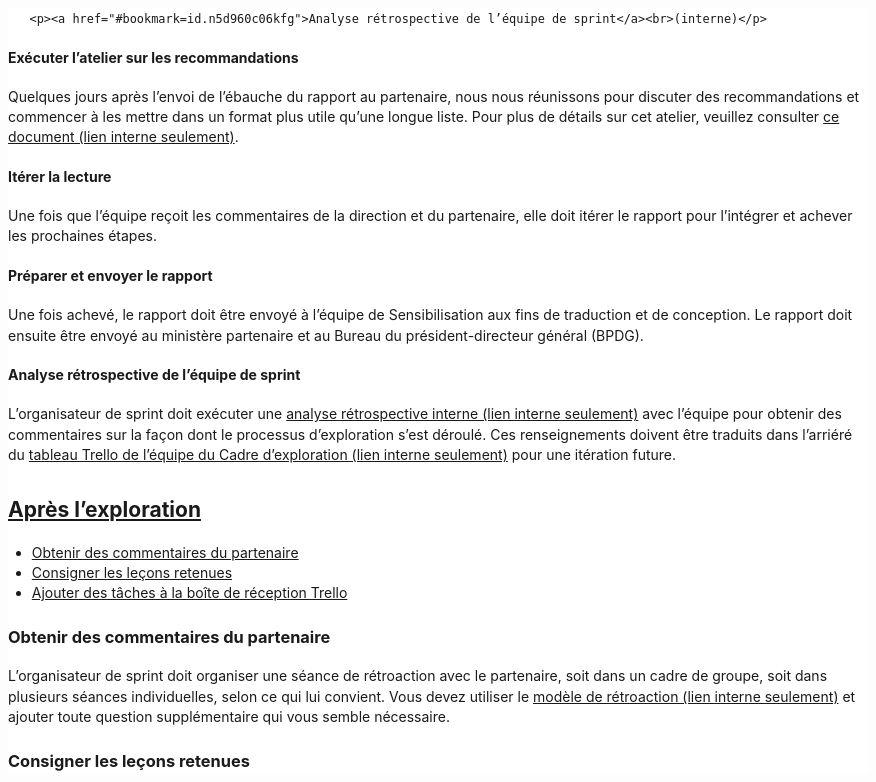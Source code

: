        <p><a href="#bookmark=id.n5d960c06kfg">Analyse rétrospective de l’équipe de sprint</a><br>(interne)</p>
   </td>
  </tr>
</table>



#### Exécuter l’atelier sur les recommandations

Quelques jours après l’envoi de l’ébauche du rapport au partenaire, nous nous réunissons pour discuter des recommandations et commencer à les mettre dans un format plus utile qu’une longue liste. Pour plus de détails sur cet atelier, veuillez consulter [ce document (lien interne seulement)](https://docs.google.com/document/d/1QW8De-E1JAAtGUg3EBLWh6FjmCPBgjkJWdiqJE4z-ZM/edit).


#### Itérer la lecture

Une fois que l’équipe reçoit les commentaires de la direction et du partenaire, elle doit itérer le rapport pour l’intégrer et achever les prochaines étapes.


#### Préparer et envoyer le rapport

Une fois achevé, le rapport doit être envoyé à l’équipe de Sensibilisation aux fins de traduction et de conception. Le rapport doit ensuite être envoyé au ministère partenaire et au Bureau du président-directeur général (BPDG).


#### Analyse rétrospective de l’équipe de sprint

L’organisateur de sprint doit exécuter une [analyse rétrospective interne (lien interne seulement)](https://funretro.io/publicboard/jcO82uiyj6QIIJ0hUtetJM39un22/a9bcb36d-be4c-4c65-bf71-48691528ef96?sort=votes) avec l’équipe pour obtenir des commentaires sur la façon dont le processus d’exploration s’est déroulé. Ces renseignements doivent être traduits dans l’arriéré du [tableau Trello de l’équipe du Cadre d’exploration (lien interne seulement)](https://trello.com/b/zOibssWn/pre-discovery-framework-development) pour une itération future.


## <span style="text-decoration:underline;">Après l’exploration</span>

*   [Obtenir des commentaires du partenaire](#get-feedback-from-partner)
*   [Consigner les leçons retenues](#document-lessons-learned)
*   [Ajouter des tâches à la boîte de réception Trello](#add-tasks-to-trello-inbox)


### Obtenir des commentaires du partenaire

L’organisateur de sprint doit organiser une séance de rétroaction avec le partenaire, soit dans un cadre de groupe, soit dans plusieurs séances individuelles, selon ce qui lui convient. Vous devez utiliser le [modèle de rétroaction (lien interne seulement)](https://docs.google.com/document/d/18H3NIq2HchzcAW4FkwJTYZipfmBlwAbuGcCvGp-wYs0/edit) et ajouter toute question supplémentaire qui vous semble nécessaire. 


### Consigner les leçons retenues
